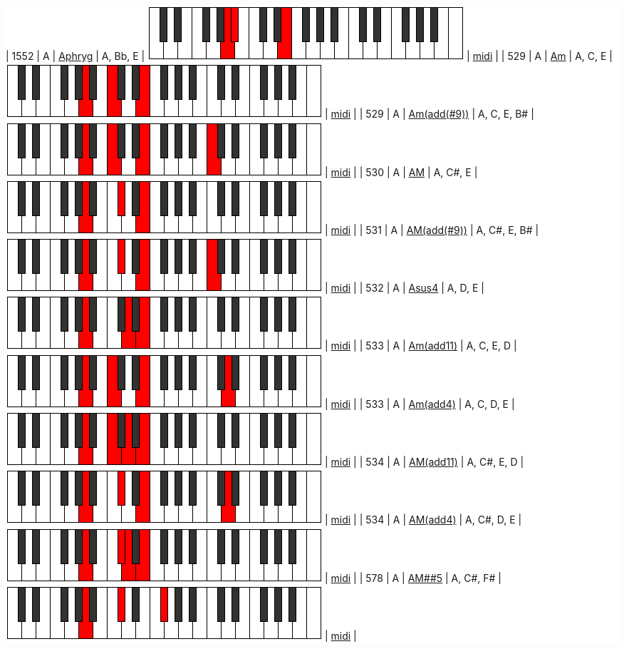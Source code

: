 | 1552 | A | [Aphryg](ChordANaturalPhrygian.md) | A, Bb, E | ![Aphryg](ChordANaturalPhrygianRootPosition.png) | [midi](ChordANaturalPhrygianRootPosition.mid) |
| 529 | A | [Am](ChordANaturalMinor.md) | A, C, E | ![Am](ChordANaturalMinorRootPosition.png) | [midi](ChordANaturalMinorRootPosition.mid) |
| 529 | A | [Am(add(#9))](ChordANaturalMinorAddSharpNinth.md) | A, C, E, B# | ![Am(add(#9))](ChordANaturalMinorAddSharpNinthRootPosition.png) | [midi](ChordANaturalMinorAddSharpNinthRootPosition.mid) |
| 530 | A | [AM](ChordANaturalMajor.md) | A, C#, E | ![AM](ChordANaturalMajorRootPosition.png) | [midi](ChordANaturalMajorRootPosition.mid) |
| 531 | A | [AM(add(#9))](ChordANaturalMajorAddSharpNinth.md) | A, C#, E, B# | ![AM(add(#9))](ChordANaturalMajorAddSharpNinthRootPosition.png) | [midi](ChordANaturalMajorAddSharpNinthRootPosition.mid) |
| 532 | A | [Asus4](ChordANaturalSuspendedFourth.md) | A, D, E | ![Asus4](ChordANaturalSuspendedFourthRootPosition.png) | [midi](ChordANaturalSuspendedFourthRootPosition.mid) |
| 533 | A | [Am(add11)](ChordANaturalMinorAddEleventh.md) | A, C, E, D | ![Am(add11)](ChordANaturalMinorAddEleventhRootPosition.png) | [midi](ChordANaturalMinorAddEleventhRootPosition.mid) |
| 533 | A | [Am(add4)](ChordANaturalMinorAddFourth.md) | A, C, D, E | ![Am(add4)](ChordANaturalMinorAddFourthRootPosition.png) | [midi](ChordANaturalMinorAddFourthRootPosition.mid) |
| 534 | A | [AM(add11)](ChordANaturalMajorAddEleventh.md) | A, C#, E, D | ![AM(add11)](ChordANaturalMajorAddEleventhRootPosition.png) | [midi](ChordANaturalMajorAddEleventhRootPosition.mid) |
| 534 | A | [AM(add4)](ChordANaturalMajorAddFourth.md) | A, C#, D, E | ![AM(add4)](ChordANaturalMajorAddFourthRootPosition.png) | [midi](ChordANaturalMajorAddFourthRootPosition.mid) |
| 578 | A | [AM##5](ChordANaturalMajorDoubleSharpFifth.md) | A, C#, F# | ![AM##5](ChordANaturalMajorDoubleSharpFifthRootPosition.png) | [midi](ChordANaturalMajorDoubleSharpFifthRootPosition.mid) |